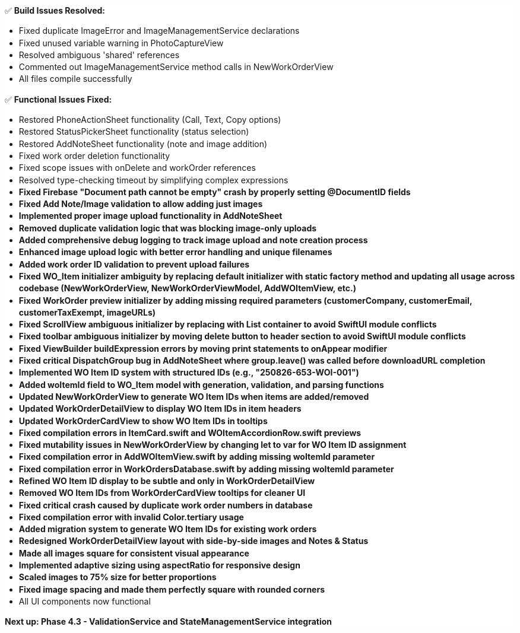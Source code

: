 ✅ **Build Issues Resolved:**
- Fixed duplicate ImageError and ImageManagementService declarations
- Fixed unused variable warning in PhotoCaptureView
- Resolved ambiguous 'shared' references
- Commented out ImageManagementService method calls in NewWorkOrderView
- All files compile successfully

✅ **Functional Issues Fixed:**
- Restored PhoneActionSheet functionality (Call, Text, Copy options)
- Restored StatusPickerSheet functionality (status selection)
- Restored AddNoteSheet functionality (note and image addition)
- Fixed work order deletion functionality
- Fixed scope issues with onDelete and workOrder references
- Resolved type-checking timeout by simplifying complex expressions
- **Fixed Firebase "Document path cannot be empty" crash by properly setting @DocumentID fields**
- **Fixed Add Note/Image validation to allow adding just images**
- **Implemented proper image upload functionality in AddNoteSheet**
- **Removed duplicate validation logic that was blocking image-only uploads**
- **Added comprehensive debug logging to track image upload and note creation process**
- **Enhanced image upload logic with better error handling and unique filenames**
- **Added work order ID validation to prevent upload failures**
- **Fixed WO_Item initializer ambiguity by replacing default initializer with static factory method and updating all usage across codebase (NewWorkOrderView, NewWorkOrderViewModel, AddWOItemView, etc.)**
- **Fixed WorkOrder preview initializer by adding missing required parameters (customerCompany, customerEmail, customerTaxExempt, imageURLs)**
- **Fixed ScrollView ambiguous initializer by replacing with List container to avoid SwiftUI module conflicts**
- **Fixed toolbar ambiguous initializer by moving delete button to header section to avoid SwiftUI module conflicts**
- **Fixed ViewBuilder buildExpression errors by moving print statements to onAppear modifier**
- **Fixed critical DispatchGroup bug in AddNoteSheet where group.leave() was called before downloadURL completion**
- **Implemented WO Item ID system with structured IDs (e.g., "250826-653-WOI-001")**
- **Added woItemId field to WO_Item model with generation, validation, and parsing functions**
- **Updated NewWorkOrderView to generate WO Item IDs when items are added/removed**
- **Updated WorkOrderDetailView to display WO Item IDs in item headers**
- **Updated WorkOrderCardView to show WO Item IDs in tooltips**
- **Fixed compilation errors in ItemCard.swift and WOItemAccordionRow.swift previews**
- **Fixed mutability issues in NewWorkOrderView by changing let to var for WO Item ID assignment**
- **Fixed compilation error in AddWOItemView.swift by adding missing woItemId parameter**
- **Fixed compilation error in WorkOrdersDatabase.swift by adding missing woItemId parameter**
- **Refined WO Item ID display to be subtle and only in WorkOrderDetailView**
- **Removed WO Item IDs from WorkOrderCardView tooltips for cleaner UI**
- **Fixed critical crash caused by duplicate work order numbers in database**
- **Fixed compilation error with invalid Color.tertiary usage**
- **Added migration system to generate WO Item IDs for existing work orders**
- **Redesigned WorkOrderDetailView layout with side-by-side images and Notes & Status**
- **Made all images square for consistent visual appearance**
- **Implemented adaptive sizing using aspectRatio for responsive design**
- **Scaled images to 75% size for better proportions**
- **Fixed image spacing and made them perfectly square with rounded corners**
- All UI components now functional

**Next up: Phase 4.3 - ValidationService and StateManagementService integration**
